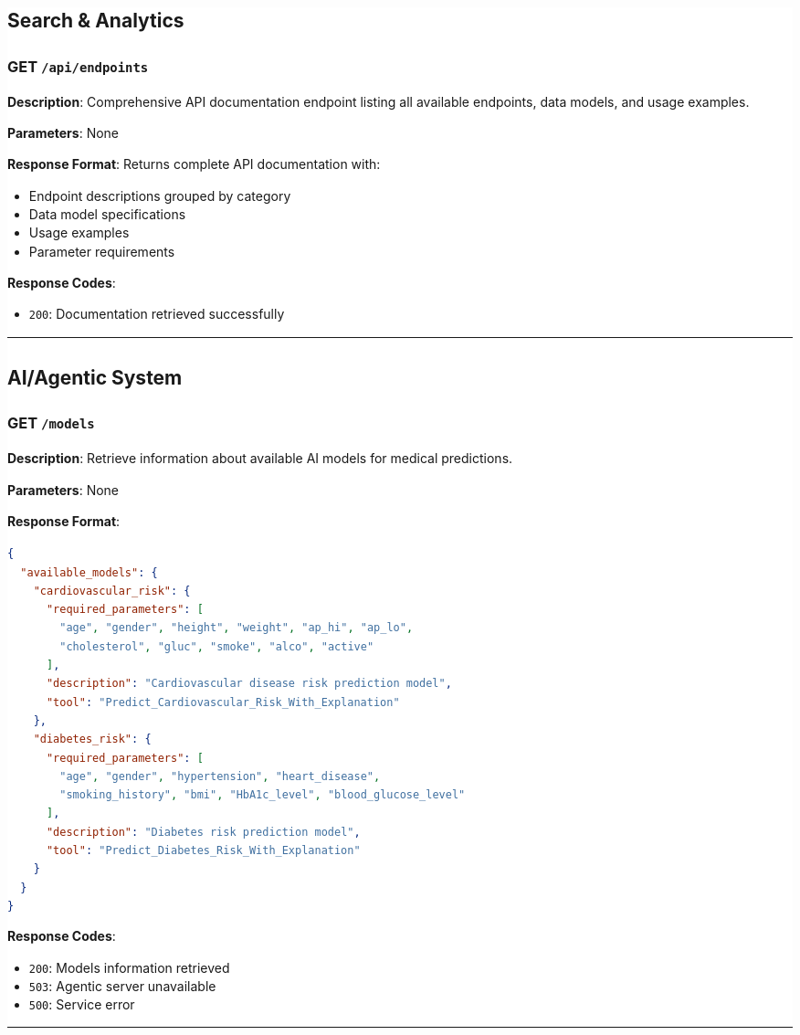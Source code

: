 
## Search & Analytics

### GET `/api/endpoints`
**Description**: Comprehensive API documentation endpoint listing all available endpoints, data models, and usage examples.

**Parameters**: None

**Response Format**: 
Returns complete API documentation with:
- Endpoint descriptions grouped by category
- Data model specifications
- Usage examples
- Parameter requirements

**Response Codes**:
- `200`: Documentation retrieved successfully

---

## AI/Agentic System

### GET `/models`
**Description**: Retrieve information about available AI models for medical predictions.

**Parameters**: None

**Response Format**:
```json
{
  "available_models": {
    "cardiovascular_risk": {
      "required_parameters": [
        "age", "gender", "height", "weight", "ap_hi", "ap_lo", 
        "cholesterol", "gluc", "smoke", "alco", "active"
      ],
      "description": "Cardiovascular disease risk prediction model",
      "tool": "Predict_Cardiovascular_Risk_With_Explanation"
    },
    "diabetes_risk": {
      "required_parameters": [
        "age", "gender", "hypertension", "heart_disease", 
        "smoking_history", "bmi", "HbA1c_level", "blood_glucose_level"
      ],
      "description": "Diabetes risk prediction model",
      "tool": "Predict_Diabetes_Risk_With_Explanation"
    }
  }
}
```

**Response Codes**:
- `200`: Models information retrieved
- `503`: Agentic server unavailable
- `500`: Service error

---